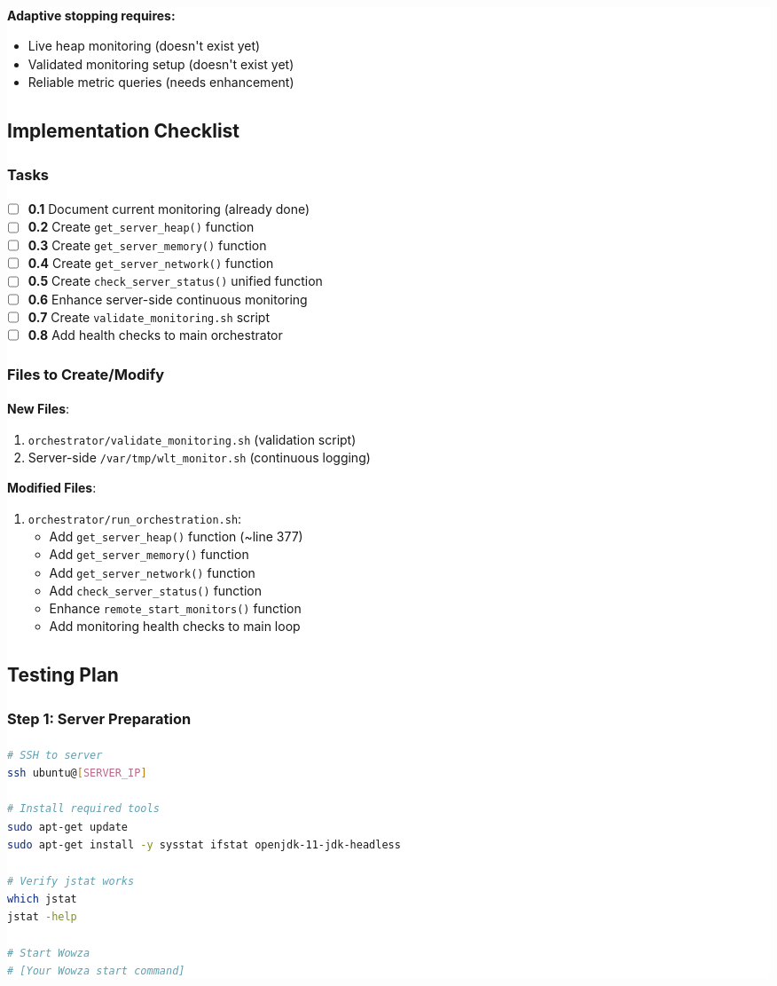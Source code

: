 **Adaptive stopping requires:**
- Live heap monitoring (doesn't exist yet)
- Validated monitoring setup (doesn't exist yet)
- Reliable metric queries (needs enhancement)

## Implementation Checklist

### Tasks

- [ ] **0.1** Document current monitoring (already done)
- [ ] **0.2** Create `get_server_heap()` function
- [ ] **0.3** Create `get_server_memory()` function
- [ ] **0.4** Create `get_server_network()` function
- [ ] **0.5** Create `check_server_status()` unified function
- [ ] **0.6** Enhance server-side continuous monitoring
- [ ] **0.7** Create `validate_monitoring.sh` script
- [ ] **0.8** Add health checks to main orchestrator

### Files to Create/Modify

**New Files**:
1. `orchestrator/validate_monitoring.sh` (validation script)
2. Server-side `/var/tmp/wlt_monitor.sh` (continuous logging)

**Modified Files**:
1. `orchestrator/run_orchestration.sh`:
   - Add `get_server_heap()` function (~line 377)
   - Add `get_server_memory()` function
   - Add `get_server_network()` function
   - Add `check_server_status()` function
   - Enhance `remote_start_monitors()` function
   - Add monitoring health checks to main loop

## Testing Plan

### Step 1: Server Preparation
```bash
# SSH to server
ssh ubuntu@[SERVER_IP]

# Install required tools
sudo apt-get update
sudo apt-get install -y sysstat ifstat openjdk-11-jdk-headless

# Verify jstat works
which jstat
jstat -help

# Start Wowza
# [Your Wowza start command]
```
